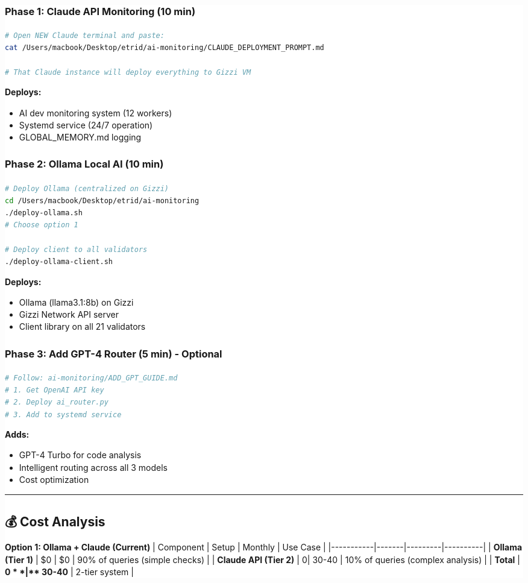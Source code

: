### **Phase 1: Claude API Monitoring (10 min)**

```bash
# Open NEW Claude terminal and paste:
cat /Users/macbook/Desktop/etrid/ai-monitoring/CLAUDE_DEPLOYMENT_PROMPT.md

# That Claude instance will deploy everything to Gizzi VM
```

**Deploys:**
- AI dev monitoring system (12 workers)
- Systemd service (24/7 operation)
- GLOBAL_MEMORY.md logging

### **Phase 2: Ollama Local AI (10 min)**

```bash
# Deploy Ollama (centralized on Gizzi)
cd /Users/macbook/Desktop/etrid/ai-monitoring
./deploy-ollama.sh
# Choose option 1

# Deploy client to all validators
./deploy-ollama-client.sh
```

**Deploys:**
- Ollama (llama3.1:8b) on Gizzi
- Gizzi Network API server
- Client library on all 21 validators

### **Phase 3: Add GPT-4 Router (5 min) - Optional**

```bash
# Follow: ai-monitoring/ADD_GPT_GUIDE.md
# 1. Get OpenAI API key
# 2. Deploy ai_router.py
# 3. Add to systemd service
```

**Adds:**
- GPT-4 Turbo for code analysis
- Intelligent routing across all 3 models
- Cost optimization

---

## 💰 Cost Analysis

**Option 1: Ollama + Claude (Current)**
| Component | Setup | Monthly | Use Case |
|-----------|-------|---------|----------|
| **Ollama (Tier 1)** | $0 | $0 | 90% of queries (simple checks) |
| **Claude API (Tier 2)** | $0 | ~$30-40 | 10% of queries (complex analysis) |
| **Total** | **$0** | **~$30-40** | 2-tier system |
